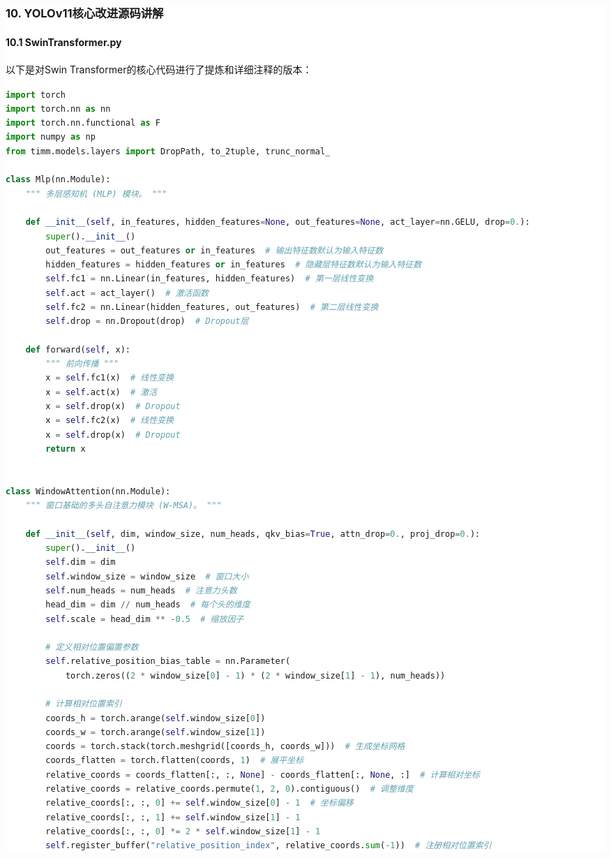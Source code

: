 
### 10. YOLOv11核心改进源码讲解

#### 10.1 SwinTransformer.py

以下是对Swin Transformer的核心代码进行了提炼和详细注释的版本：

```python
import torch
import torch.nn as nn
import torch.nn.functional as F
import numpy as np
from timm.models.layers import DropPath, to_2tuple, trunc_normal_

class Mlp(nn.Module):
    """ 多层感知机 (MLP) 模块。 """

    def __init__(self, in_features, hidden_features=None, out_features=None, act_layer=nn.GELU, drop=0.):
        super().__init__()
        out_features = out_features or in_features  # 输出特征数默认为输入特征数
        hidden_features = hidden_features or in_features  # 隐藏层特征数默认为输入特征数
        self.fc1 = nn.Linear(in_features, hidden_features)  # 第一层线性变换
        self.act = act_layer()  # 激活函数
        self.fc2 = nn.Linear(hidden_features, out_features)  # 第二层线性变换
        self.drop = nn.Dropout(drop)  # Dropout层

    def forward(self, x):
        """ 前向传播 """
        x = self.fc1(x)  # 线性变换
        x = self.act(x)  # 激活
        x = self.drop(x)  # Dropout
        x = self.fc2(x)  # 线性变换
        x = self.drop(x)  # Dropout
        return x


class WindowAttention(nn.Module):
    """ 窗口基础的多头自注意力模块 (W-MSA)。 """

    def __init__(self, dim, window_size, num_heads, qkv_bias=True, attn_drop=0., proj_drop=0.):
        super().__init__()
        self.dim = dim
        self.window_size = window_size  # 窗口大小
        self.num_heads = num_heads  # 注意力头数
        head_dim = dim // num_heads  # 每个头的维度
        self.scale = head_dim ** -0.5  # 缩放因子

        # 定义相对位置偏置参数
        self.relative_position_bias_table = nn.Parameter(
            torch.zeros((2 * window_size[0] - 1) * (2 * window_size[1] - 1), num_heads))

        # 计算相对位置索引
        coords_h = torch.arange(self.window_size[0])
        coords_w = torch.arange(self.window_size[1])
        coords = torch.stack(torch.meshgrid([coords_h, coords_w]))  # 生成坐标网格
        coords_flatten = torch.flatten(coords, 1)  # 展平坐标
        relative_coords = coords_flatten[:, :, None] - coords_flatten[:, None, :]  # 计算相对坐标
        relative_coords = relative_coords.permute(1, 2, 0).contiguous()  # 调整维度
        relative_coords[:, :, 0] += self.window_size[0] - 1  # 坐标偏移
        relative_coords[:, :, 1] += self.window_size[1] - 1
        relative_coords[:, :, 0] *= 2 * self.window_size[1] - 1
        self.register_buffer("relative_position_index", relative_coords.sum(-1))  # 注册相对位置索引

```